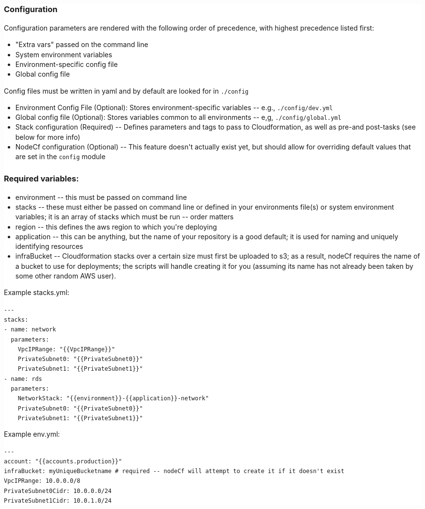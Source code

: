 ### Configuration
Configuration parameters are rendered with the following order of precedence, with highest precedence listed first:
* "Extra vars" passed on the command line
* System environment variables
* Environment-specific config file
* Global config file

Config files must be written in yaml and by default are looked for in `./config`
* Environment Config File (Optional): Stores environment-specific variables  -- e.g., `./config/dev.yml`
* Global config file (Optional): Stores variables common to all environments -- e,g, `./config/global.yml`
* Stack configuration (Required) -- Defines parameters and tags to pass to Cloudformation, as well as pre-and post-tasks (see below for more info)
* NodeCf configuration (Optional) -- This feature doesn't actually exist yet, but should allow for overriding default values that are set in the `config` module

### Required variables:
* environment -- this must be passed on command line
* stacks -- these must either be passed on command line or defined in your environments file(s) or system environment variables; it is an array of stacks which must be run -- order matters
* region -- this defines the aws region to which you're deploying
* application -- this can be anything, but the name of your repository is a good default; it is used for naming and uniquely identifying resources
* infraBucket -- Cloudformation stacks over a certain size must first be uploaded to s3; as a result, nodeCf requires the name of a bucket to use for deployments; the scripts will handle creating it for you (assuming its name has not already been taken by some other random AWS user).

Example stacks.yml:
```
---
stacks:
- name: network
  parameters:
    VpcIPRange: "{{VpcIPRange}}"
    PrivateSubnet0: "{{PrivateSubnet0}}"
    PrivateSubnet1: "{{PrivateSubnet1}}"
- name: rds
  parameters:
    NetworkStack: "{{environment}}-{{application}}-network"
    PrivateSubnet0: "{{PrivateSubnet0}}"
    PrivateSubnet1: "{{PrivateSubnet1}}"
```

Example env.yml:
```
---
account: "{{accounts.production}}"
infraBucket: myUniqueBucketname # required -- nodeCf will attempt to create it if it doesn't exist
VpcIPRange: 10.0.0.0/8
PrivateSubnet0Cidr: 10.0.0.0/24
PrivateSubnet1Cidr: 10.0.1.0/24
```
